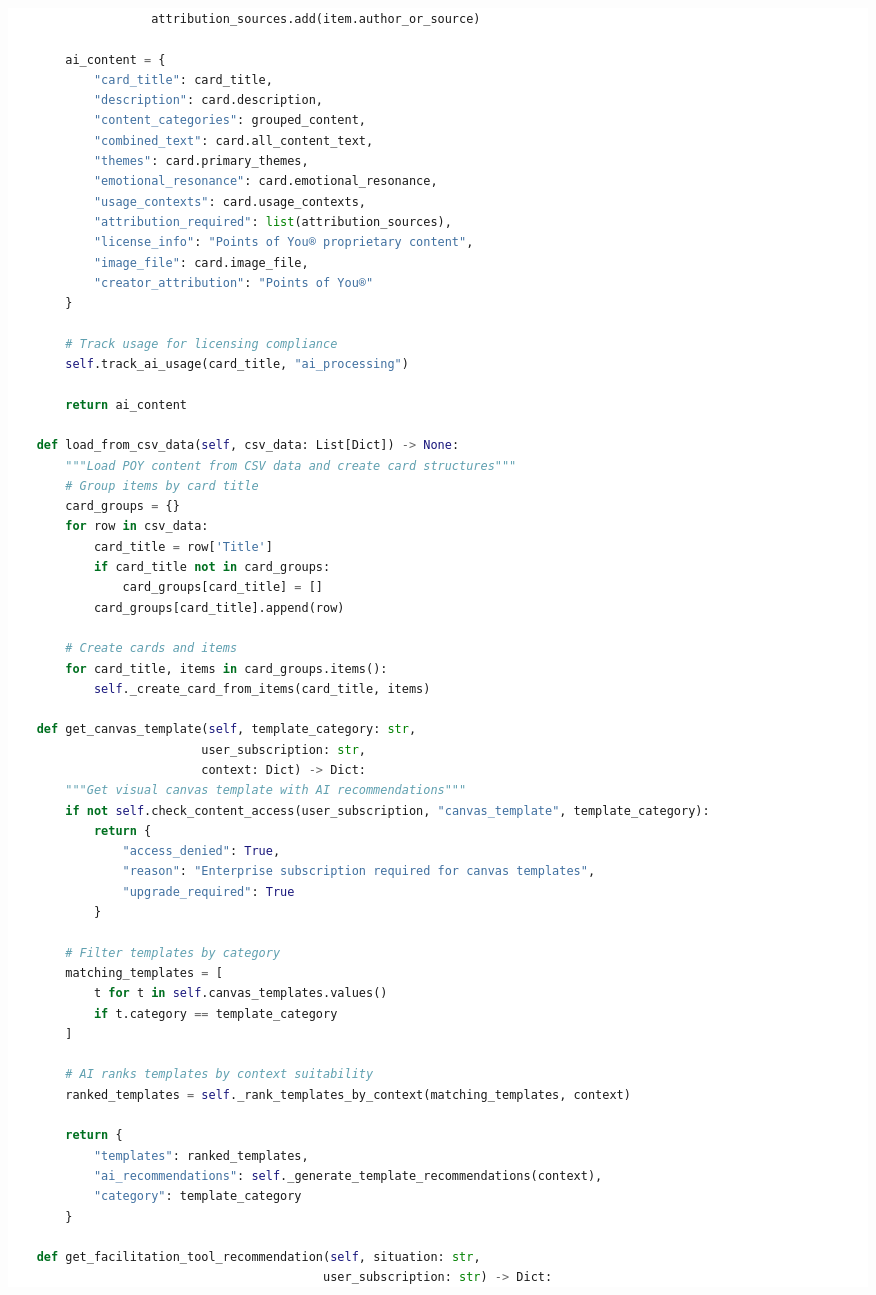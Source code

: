 ```python
                    attribution_sources.add(item.author_or_source)
        
        ai_content = {
            "card_title": card_title,
            "description": card.description,
            "content_categories": grouped_content,
            "combined_text": card.all_content_text,
            "themes": card.primary_themes,
            "emotional_resonance": card.emotional_resonance,
            "usage_contexts": card.usage_contexts,
            "attribution_required": list(attribution_sources),
            "license_info": "Points of You® proprietary content",
            "image_file": card.image_file,
            "creator_attribution": "Points of You®"
        }
        
        # Track usage for licensing compliance
        self.track_ai_usage(card_title, "ai_processing")
        
        return ai_content
    
    def load_from_csv_data(self, csv_data: List[Dict]) -> None:
        """Load POY content from CSV data and create card structures"""
        # Group items by card title
        card_groups = {}
        for row in csv_data:
            card_title = row['Title']
            if card_title not in card_groups:
                card_groups[card_title] = []
            card_groups[card_title].append(row)
        
        # Create cards and items
        for card_title, items in card_groups.items():
            self._create_card_from_items(card_title, items)
    
    def get_canvas_template(self, template_category: str, 
                           user_subscription: str,
                           context: Dict) -> Dict:
        """Get visual canvas template with AI recommendations"""
        if not self.check_content_access(user_subscription, "canvas_template", template_category):
            return {
                "access_denied": True,
                "reason": "Enterprise subscription required for canvas templates",
                "upgrade_required": True
            }
        
        # Filter templates by category
        matching_templates = [
            t for t in self.canvas_templates.values()
            if t.category == template_category
        ]
        
        # AI ranks templates by context suitability
        ranked_templates = self._rank_templates_by_context(matching_templates, context)
        
        return {
            "templates": ranked_templates,
            "ai_recommendations": self._generate_template_recommendations(context),
            "category": template_category
        }
    
    def get_facilitation_tool_recommendation(self, situation: str,
                                            user_subscription: str) -> Dict:
```